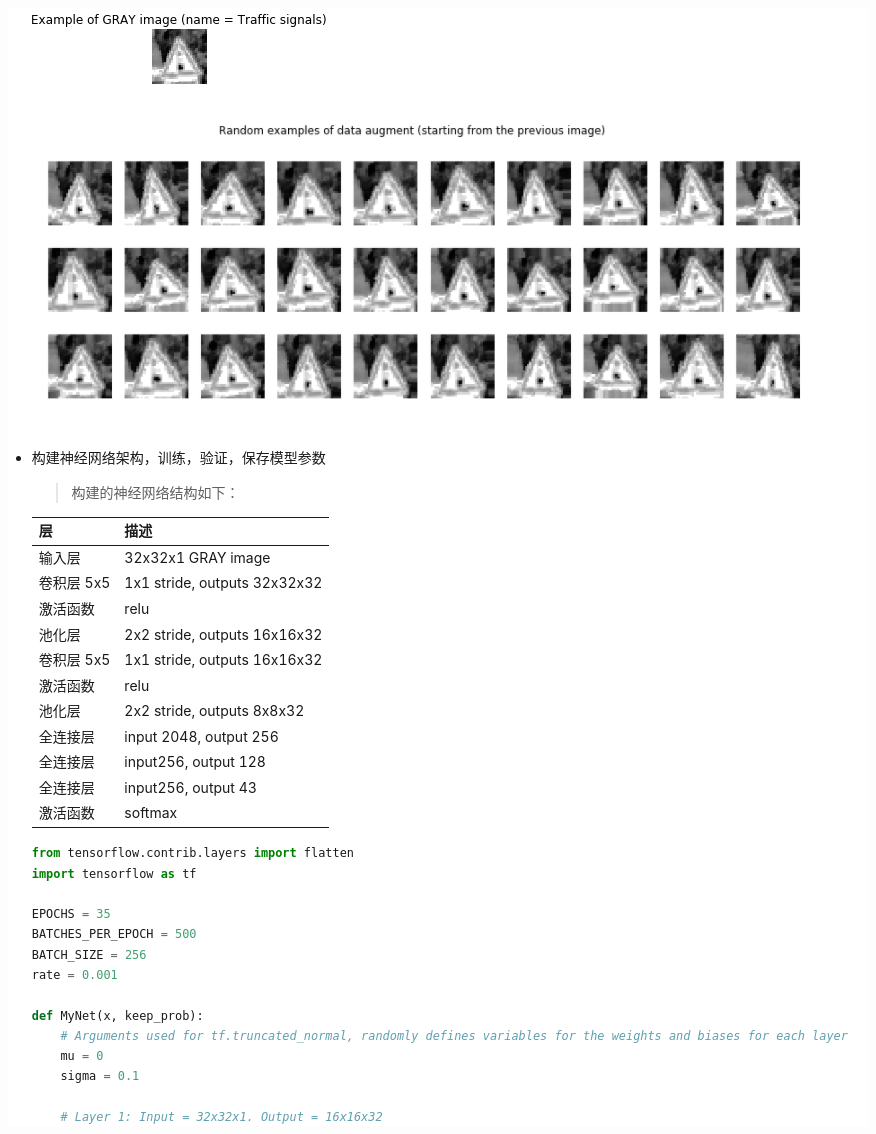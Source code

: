 ![5](imgs/5.jpg)

* 构建神经网络架构，训练，验证，保存模型参数

  > 构建的神经网络结构如下：

  | 层         | 描述                          |
  | ---------- | ----------------------------- |
  | 输入层     | 32x32x1 GRAY image            |
  | 卷积层 5x5 | 1x1 stride, outputs 32x32x32  |
  | 激活函数   | relu                          |
  | 池化层     | 2x2 stride,  outputs 16x16x32 |
  | 卷积层 5x5 | 1x1 stride, outputs 16x16x32  |
  | 激活函数   | relu                          |
  | 池化层     | 2x2 stride,  outputs 8x8x32   |
  | 全连接层   | input 2048, output 256        |
  | 全连接层   | input256, output 128          |
  | 全连接层   | input256, output 43           |
  | 激活函数   | softmax                       |

  ```python
  from tensorflow.contrib.layers import flatten
  import tensorflow as tf

  EPOCHS = 35
  BATCHES_PER_EPOCH = 500
  BATCH_SIZE = 256
  rate = 0.001

  def MyNet(x, keep_prob):
      # Arguments used for tf.truncated_normal, randomly defines variables for the weights and biases for each layer
      mu = 0
      sigma = 0.1
      
      # Layer 1: Input = 32x32x1. Output = 16x16x32
  ```